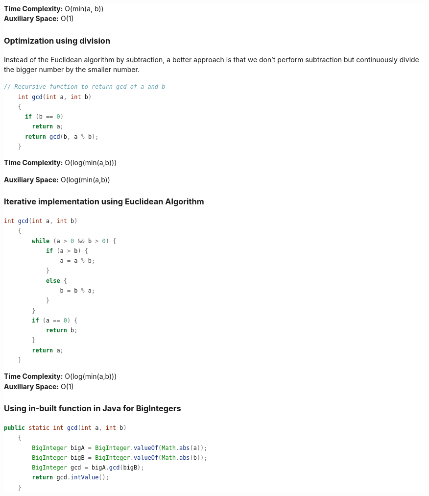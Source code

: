 **Time Complexity:** O(min(a, b))\
**Auxiliary Space:** O(1)

### **Optimization using division**

Instead of the Euclidean algorithm by subtraction, a better approach is that we don’t perform subtraction but continuously divide the bigger number by the smaller number.

```java
// Recursive function to return gcd of a and b
    int gcd(int a, int b)
    {
      if (b == 0)
        return a;
      return gcd(b, a % b); 
    }
```

**Time Complexity:** O(log(min(a,b)))

**Auxiliary Space:** O(log(min(a,b))

### **Iterative implementation using Euclidean Algorithm**

```java
int gcd(int a, int b)
    {
        while (a > 0 && b > 0) {
            if (a > b) {
                a = a % b;
            }
            else {
                b = b % a;
            }
        }
        if (a == 0) {
            return b;
        }
        return a;
    }
```

**Time Complexity:** O(log(min(a,b)))\
**Auxiliary Space:** O(1)

### **Using in-built function in Java for BigIntegers**

```java
public static int gcd(int a, int b)
    {
        BigInteger bigA = BigInteger.valueOf(Math.abs(a));
        BigInteger bigB = BigInteger.valueOf(Math.abs(b));
        BigInteger gcd = bigA.gcd(bigB);
        return gcd.intValue();
    }
```
